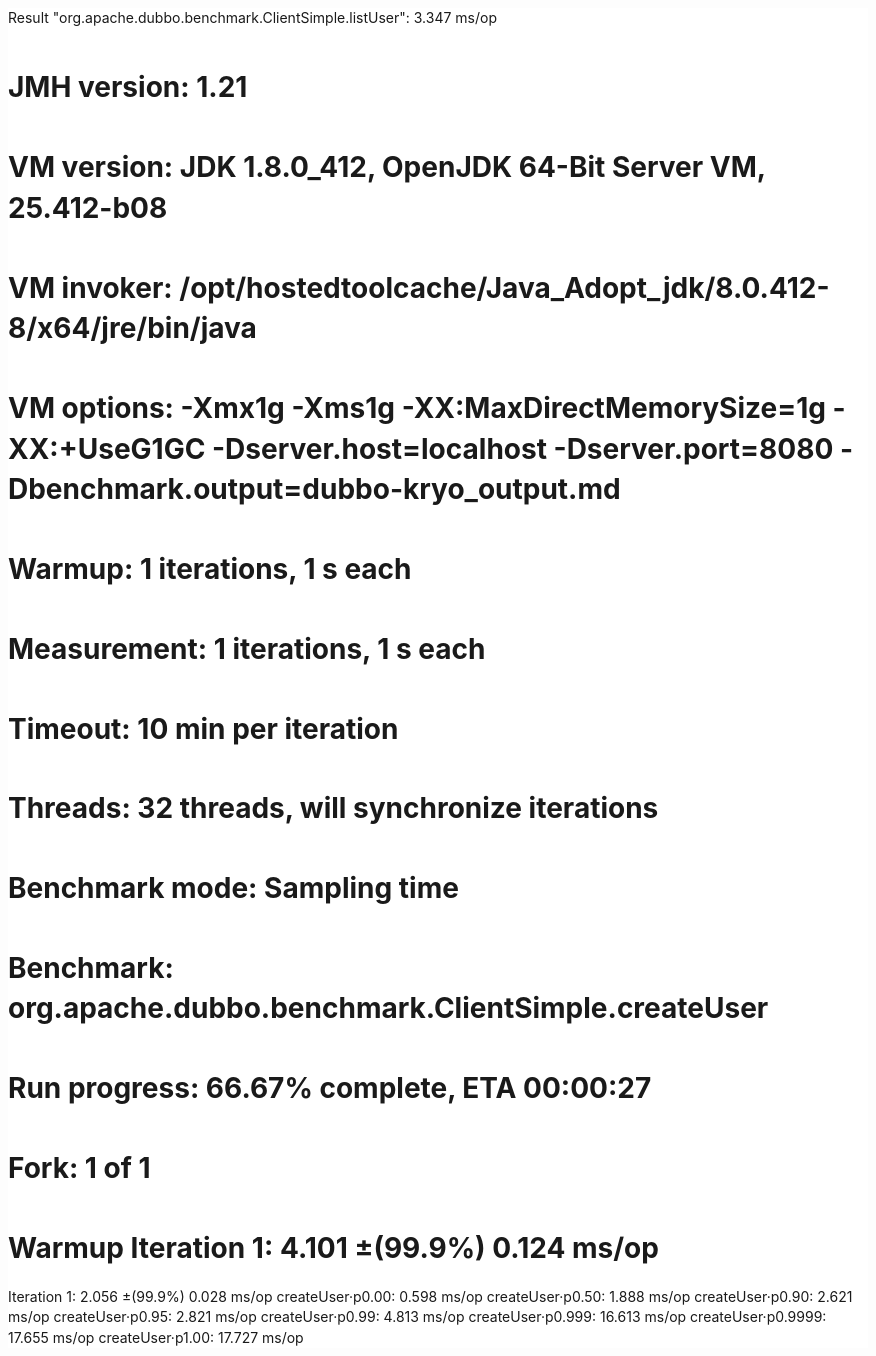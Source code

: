 
Result "org.apache.dubbo.benchmark.ClientSimple.listUser":
  3.347 ms/op


# JMH version: 1.21
# VM version: JDK 1.8.0_412, OpenJDK 64-Bit Server VM, 25.412-b08
# VM invoker: /opt/hostedtoolcache/Java_Adopt_jdk/8.0.412-8/x64/jre/bin/java
# VM options: -Xmx1g -Xms1g -XX:MaxDirectMemorySize=1g -XX:+UseG1GC -Dserver.host=localhost -Dserver.port=8080 -Dbenchmark.output=dubbo-kryo_output.md
# Warmup: 1 iterations, 1 s each
# Measurement: 1 iterations, 1 s each
# Timeout: 10 min per iteration
# Threads: 32 threads, will synchronize iterations
# Benchmark mode: Sampling time
# Benchmark: org.apache.dubbo.benchmark.ClientSimple.createUser

# Run progress: 66.67% complete, ETA 00:00:27
# Fork: 1 of 1
# Warmup Iteration   1: 4.101 ±(99.9%) 0.124 ms/op
Iteration   1: 2.056 ±(99.9%) 0.028 ms/op
                 createUser·p0.00:   0.598 ms/op
                 createUser·p0.50:   1.888 ms/op
                 createUser·p0.90:   2.621 ms/op
                 createUser·p0.95:   2.821 ms/op
                 createUser·p0.99:   4.813 ms/op
                 createUser·p0.999:  16.613 ms/op
                 createUser·p0.9999: 17.655 ms/op
                 createUser·p1.00:   17.727 ms/op
